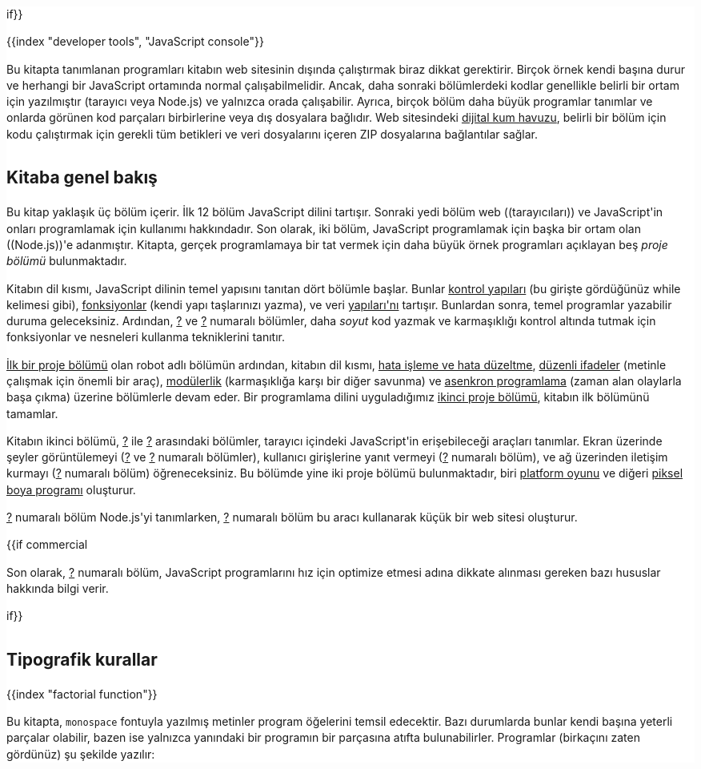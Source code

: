 if}}

{{index "developer tools", "JavaScript console"}}

Bu kitapta tanımlanan programları kitabın web sitesinin dışında çalıştırmak biraz dikkat gerektirir. Birçok örnek kendi başına durur ve herhangi bir JavaScript ortamında normal çalışabilmelidir. Ancak, daha sonraki bölümlerdeki kodlar genellikle belirli bir ortam için yazılmıştır (tarayıcı veya Node.js) ve yalnızca orada çalışabilir. Ayrıca, birçok bölüm daha büyük programlar tanımlar ve onlarda görünen kod parçaları birbirlerine veya dış dosyalara bağlıdır. Web sitesindeki [dijital kum havuzu](https://eloquentjavascript.net/code), belirli bir bölüm için kodu çalıştırmak için gerekli tüm betikleri ve veri dosyalarını içeren ZIP dosyalarına bağlantılar sağlar.

## Kitaba genel bakış

Bu kitap yaklaşık üç bölüm içerir. İlk 12 bölüm JavaScript dilini tartışır. Sonraki yedi bölüm web ((tarayıcıları)) ve JavaScript'in onları programlamak için kullanımı hakkındadır. Son olarak, iki bölüm, JavaScript programlamak için başka bir ortam olan ((Node.js))'e adanmıştır. Kitapta, gerçek programlamaya bir tat vermek için daha büyük örnek programları açıklayan beş _proje bölümü_ bulunmaktadır.

Kitabın dil kısmı, JavaScript dilinin temel yapısını tanıtan dört bölümle başlar. Bunlar [kontrol yapıları](program_structure) (bu girişte gördüğünüz while kelimesi gibi), [fonksiyonlar](functions) (kendi yapı taşlarınızı yazma), ve veri [yapıları'nı](data) tartışır. Bunlardan sonra, temel programlar yazabilir duruma geleceksiniz. Ardından, [?](higher_order) ve [?](object) numaralı bölümler, daha _soyut_ kod yazmak ve karmaşıklığı kontrol altında tutmak için fonksiyonlar ve nesneleri kullanma tekniklerini tanıtır.

[İlk bir proje bölümü](robot) olan robot adlı bölümün ardından, kitabın dil kısmı, [hata işleme ve hata düzeltme](error), [düzenli ifadeler](regexp) (metinle çalışmak için önemli bir araç), [modülerlik](modules) (karmaşıklığa karşı bir diğer savunma) ve [asenkron programlama](async) (zaman alan olaylarla başa çıkma) üzerine bölümlerle devam eder. Bir programlama dilini uyguladığımız [ikinci proje bölümü](language), kitabın ilk bölümünü tamamlar.

Kitabın ikinci bölümü, [?](browser) ile [?](paint) arasındaki bölümler, tarayıcı içindeki JavaScript'in erişebileceği araçları tanımlar. Ekran üzerinde şeyler görüntülemeyi ([?](dom) ve [?](canvas) numaralı bölümler), kullanıcı girişlerine yanıt vermeyi ([?](event) numaralı bölüm), ve ağ üzerinden iletişim kurmayı ([?](http) numaralı bölüm) öğreneceksiniz. Bu bölümde yine iki proje bölümü bulunmaktadır, biri [platform oyunu](game) ve diğeri [piksel boya programı](paint) oluşturur.

[?](node) numaralı bölüm Node.js'yi tanımlarken, [?](skillsharing) numaralı bölüm bu aracı kullanarak küçük bir web sitesi oluşturur.

{{if commercial

Son olarak, [?](fast) numaralı bölüm, JavaScript programlarını hız için optimize etmesi adına dikkate alınması gereken bazı hususlar hakkında bilgi verir.

if}}

## Tipografik kurallar

{{index "factorial function"}}

Bu kitapta, `monospace` fontuyla yazılmış metinler program öğelerini temsil edecektir. Bazı durumlarda bunlar kendi başına yeterli parçalar olabilir, bazen ise yalnızca yanındaki bir programın bir parçasına atıfta bulunabilirler. Programlar (birkaçını zaten gördünüz) şu şekilde yazılır:

